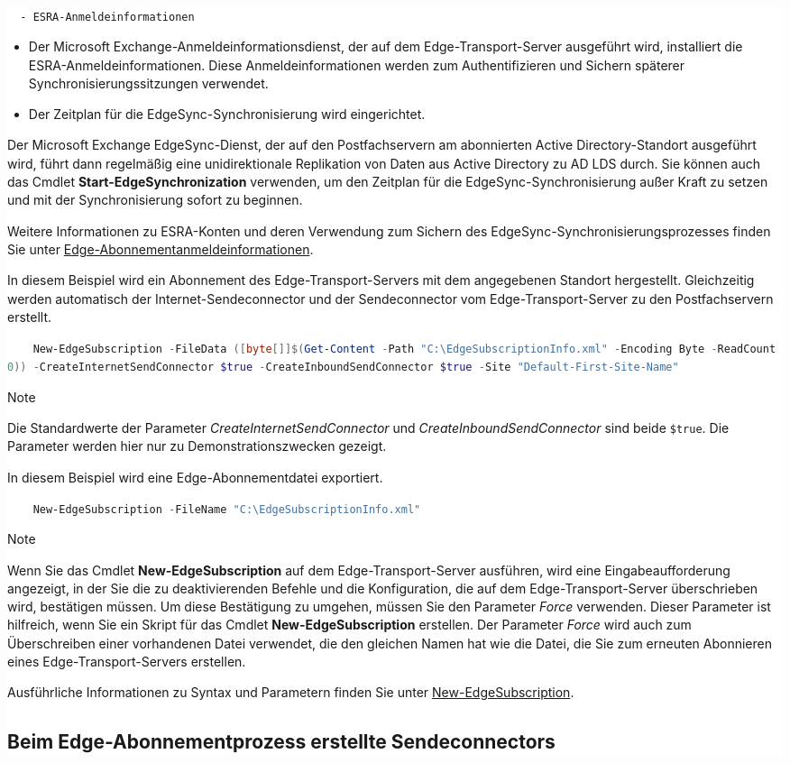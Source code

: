       - ESRA-Anmeldeinformationen

  - Der Microsoft Exchange-Anmeldeinformationsdienst, der auf dem Edge-Transport-Server ausgeführt wird, installiert die ESRA-Anmeldeinformationen. Diese Anmeldeinformationen werden zum Authentifizieren und Sichern späterer Synchronisierungssitzungen verwendet.

  - Der Zeitplan für die EdgeSync-Synchronisierung wird eingerichtet.

Der Microsoft Exchange EdgeSync-Dienst, der auf den Postfachservern am abonnierten Active Directory-Standort ausgeführt wird, führt dann regelmäßig eine unidirektionale Replikation von Daten aus Active Directory zu AD LDS durch. Sie können auch das Cmdlet **Start-EdgeSynchronization** verwenden, um den Zeitplan für die EdgeSync-Synchronisierung außer Kraft zu setzen und mit der Synchronisierung sofort zu beginnen.

Weitere Informationen zu ESRA-Konten und deren Verwendung zum Sichern des EdgeSync-Synchronisierungsprozesses finden Sie unter [Edge-Abonnementanmeldeinformationen](edge-subscription-credentials-exchange-2013-help.md).

In diesem Beispiel wird ein Abonnement des Edge-Transport-Servers mit dem angegebenen Standort hergestellt. Gleichzeitig werden automatisch der Internet-Sendeconnector und der Sendeconnector vom Edge-Transport-Server zu den Postfachservern erstellt.

```powershell
    New-EdgeSubscription -FileData ([byte[]]$(Get-Content -Path "C:\EdgeSubscriptionInfo.xml" -Encoding Byte -ReadCount 0)) -CreateInternetSendConnector $true -CreateInboundSendConnector $true -Site "Default-First-Site-Name" 
```


> [!NOTE]
> Die Standardwerte der Parameter <EM>CreateInternetSendConnector</EM> und <EM>CreateInboundSendConnector</EM> sind beide <CODE>$true</CODE>. Die Parameter werden hier nur zu Demonstrationszwecken gezeigt.



In diesem Beispiel wird eine Edge-Abonnementdatei exportiert.

```powershell
    New-EdgeSubscription -FileName "C:\EdgeSubscriptionInfo.xml"
```


> [!NOTE]
> Wenn Sie das Cmdlet <STRONG>New-EdgeSubscription</STRONG> auf dem Edge-Transport-Server ausführen, wird eine Eingabeaufforderung angezeigt, in der Sie die zu deaktivierenden Befehle und die Konfiguration, die auf dem Edge-Transport-Server überschrieben wird, bestätigen müssen. Um diese Bestätigung zu umgehen, müssen Sie den Parameter <EM>Force</EM> verwenden. Dieser Parameter ist hilfreich, wenn Sie ein Skript für das Cmdlet <STRONG>New-EdgeSubscription</STRONG> erstellen. Der Parameter <EM>Force</EM> wird auch zum Überschreiben einer vorhandenen Datei verwendet, die den gleichen Namen hat wie die Datei, die Sie zum erneuten Abonnieren eines Edge-Transport-Servers erstellen.



Ausführliche Informationen zu Syntax und Parametern finden Sie unter [New-EdgeSubscription](https://technet.microsoft.com/de-de/library/bb123800\(v=exchg.150\)).

## Beim Edge-Abonnementprozess erstellte Sendeconnectors
